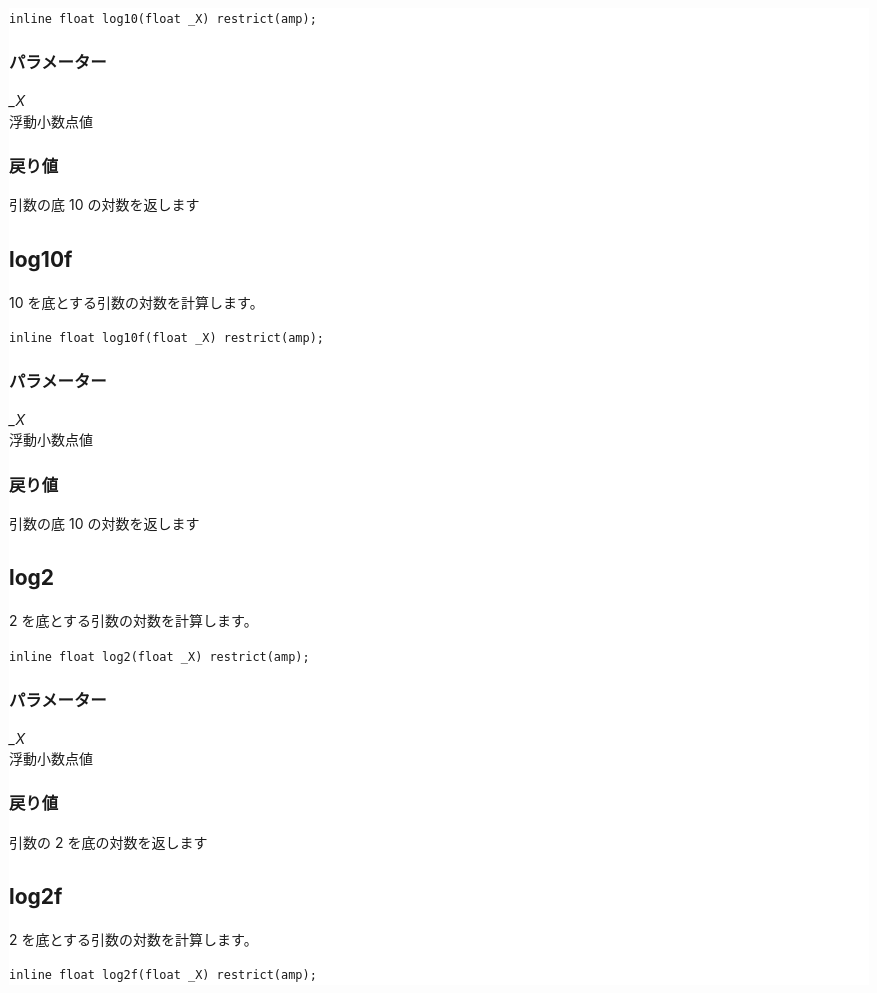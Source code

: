 ```
inline float log10(float _X) restrict(amp);
```

### <a name="parameters"></a>パラメーター

*_X*<br/>
浮動小数点値

### <a name="return-value"></a>戻り値

引数の底 10 の対数を返します

##  <a name="log10f"></a>  log10f

10 を底とする引数の対数を計算します。

```
inline float log10f(float _X) restrict(amp);
```

### <a name="parameters"></a>パラメーター

*_X*<br/>
浮動小数点値

### <a name="return-value"></a>戻り値

引数の底 10 の対数を返します

##  <a name="log2"></a>  log2

2 を底とする引数の対数を計算します。

```
inline float log2(float _X) restrict(amp);
```

### <a name="parameters"></a>パラメーター

*_X*<br/>
浮動小数点値

### <a name="return-value"></a>戻り値

引数の 2 を底の対数を返します

##  <a name="log2f"></a>  log2f

2 を底とする引数の対数を計算します。

```
inline float log2f(float _X) restrict(amp);
```
